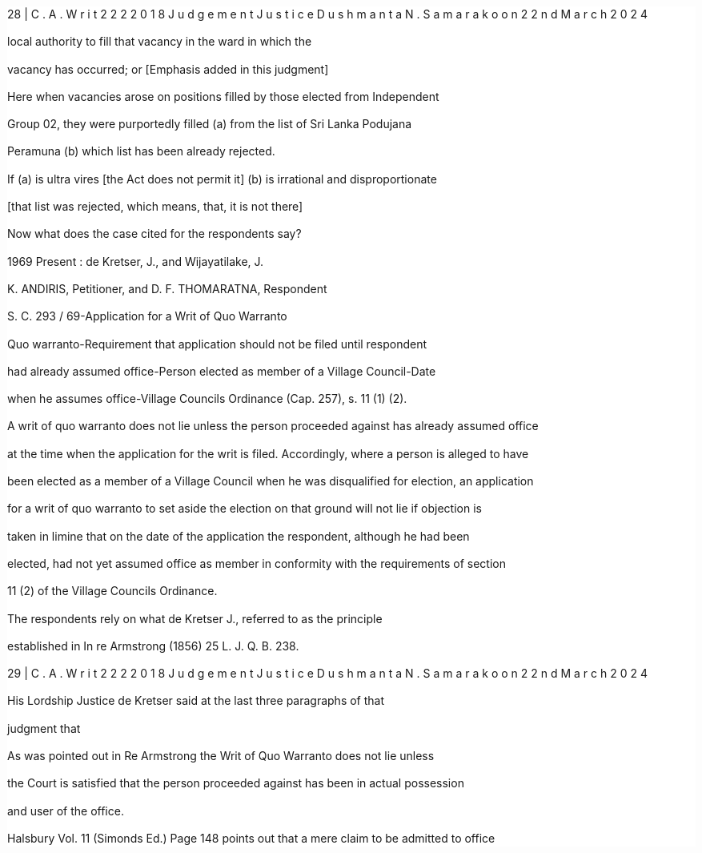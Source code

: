 28 | C . A . W r i t 2 2 2 2 0 1 8 J u d g e m e n t J u s t i c e D u s h m a n t a N . S a m a r a k o o n 2 2 n d M a r c h 2 0 2 4

local authority to fill that vacancy in the ward in which the

vacancy has occurred; or [Emphasis added in this judgment]

Here when vacancies arose on positions filled by those elected from Independent

Group 02, they were purportedly filled (a) from the list of Sri Lanka Podujana

Peramuna (b) which list has been already rejected.

If (a) is ultra vires [the Act does not permit it] (b) is irrational and disproportionate

[that list was rejected, which means, that, it is not there]

Now what does the case cited for the respondents say?

1969 Present : de Kretser, J., and Wijayatilake, J.

K. ANDIRIS, Petitioner, and D. F. THOMARATNA, Respondent

S. C. 293 / 69-Application for a Writ of Quo Warranto

Quo warranto-Requirement that application should not be filed until respondent

had already assumed office-Person elected as member of a Village Council-Date

when he assumes office-Village Councils Ordinance (Cap. 257), s. 11 (1) (2).

A writ of quo warranto does not lie unless the person proceeded against has already assumed office

at the time when the application for the writ is filed. Accordingly, where a person is alleged to have

been elected as a member of a Village Council when he was disqualified for election, an application

for a writ of quo warranto to set aside the election on that ground will not lie if objection is

taken in limine that on the date of the application the respondent, although he had been

elected, had not yet assumed office as member in conformity with the requirements of section

11 (2) of the Village Councils Ordinance.

The respondents rely on what de Kretser J., referred to as the principle

established in In re Armstrong (1856) 25 L. J. Q. B. 238.

29 | C . A . W r i t 2 2 2 2 0 1 8 J u d g e m e n t J u s t i c e D u s h m a n t a N . S a m a r a k o o n 2 2 n d M a r c h 2 0 2 4

His Lordship Justice de Kretser said at the last three paragraphs of that

judgment that

As was pointed out in Re Armstrong the Writ of Quo Warranto does not lie unless

the Court is satisfied that the person proceeded against has been in actual possession

and user of the office.

Halsbury Vol. 11 (Simonds Ed.) Page 148 points out that a mere claim to be admitted to office
